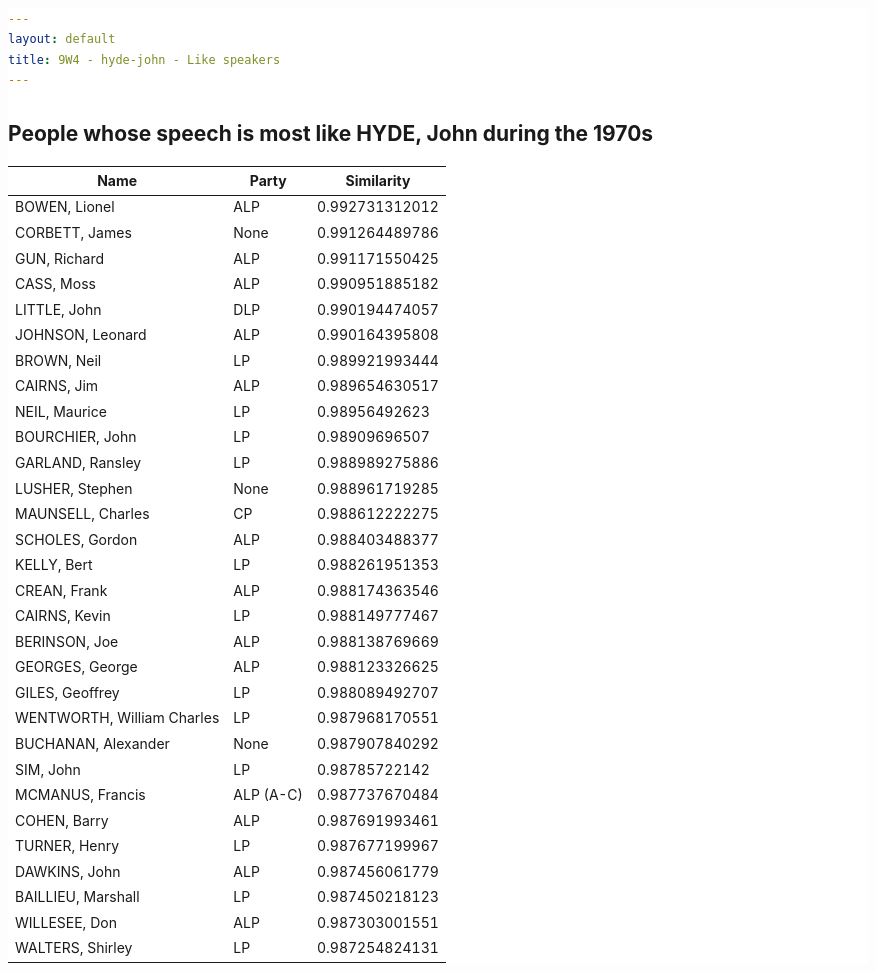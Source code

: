 ```yaml
---
layout: default
title: 9W4 - hyde-john - Like speakers
---
```

## People whose speech is most like HYDE, John during the 1970s

| Name | Party | Similarity|
|--------------|----------------|----------------|
|BOWEN, Lionel|ALP|0.992731312012|
|CORBETT, James|None|0.991264489786|
|GUN, Richard|ALP|0.991171550425|
|CASS, Moss|ALP|0.990951885182|
|LITTLE, John|DLP|0.990194474057|
|JOHNSON, Leonard|ALP|0.990164395808|
|BROWN, Neil|LP|0.989921993444|
|CAIRNS, Jim|ALP|0.989654630517|
|NEIL, Maurice|LP|0.98956492623|
|BOURCHIER, John|LP|0.98909696507|
|GARLAND, Ransley|LP|0.988989275886|
|LUSHER, Stephen|None|0.988961719285|
|MAUNSELL, Charles|CP|0.988612222275|
|SCHOLES, Gordon|ALP|0.988403488377|
|KELLY, Bert|LP|0.988261951353|
|CREAN, Frank|ALP|0.988174363546|
|CAIRNS, Kevin|LP|0.988149777467|
|BERINSON, Joe|ALP|0.988138769669|
|GEORGES, George|ALP|0.988123326625|
|GILES, Geoffrey|LP|0.988089492707|
|WENTWORTH, William Charles|LP|0.987968170551|
|BUCHANAN, Alexander|None|0.987907840292|
|SIM, John|LP|0.98785722142|
|MCMANUS, Francis|ALP (A-C)|0.987737670484|
|COHEN, Barry|ALP|0.987691993461|
|TURNER, Henry|LP|0.987677199967|
|DAWKINS, John|ALP|0.987456061779|
|BAILLIEU, Marshall|LP|0.987450218123|
|WILLESEE, Don|ALP|0.987303001551|
|WALTERS, Shirley|LP|0.987254824131|